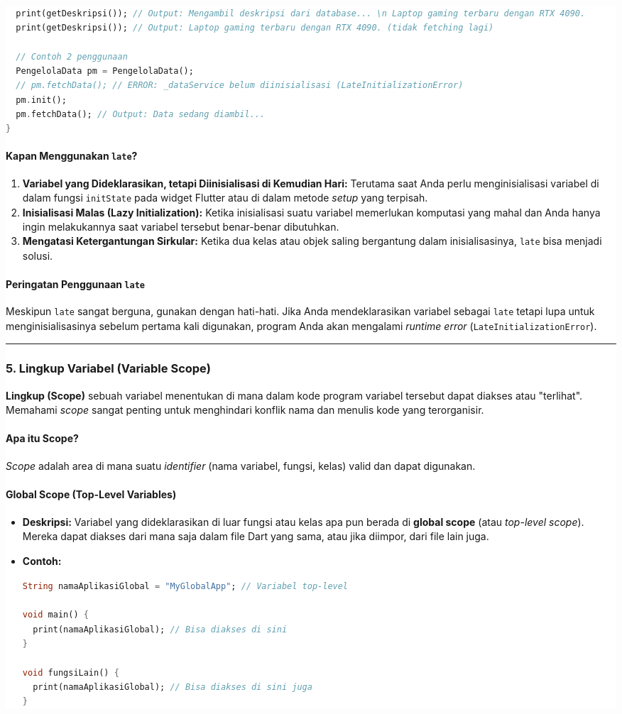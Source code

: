 ```dart
  print(getDeskripsi()); // Output: Mengambil deskripsi dari database... \n Laptop gaming terbaru dengan RTX 4090.
  print(getDeskripsi()); // Output: Laptop gaming terbaru dengan RTX 4090. (tidak fetching lagi)

  // Contoh 2 penggunaan
  PengelolaData pm = PengelolaData();
  // pm.fetchData(); // ERROR: _dataService belum diinisialisasi (LateInitializationError)
  pm.init();
  pm.fetchData(); // Output: Data sedang diambil...
}
```

#### Kapan Menggunakan `late`?

1.  **Variabel yang Dideklarasikan, tetapi Diinisialisasi di Kemudian Hari:** Terutama saat Anda perlu menginisialisasi variabel di dalam fungsi `initState` pada widget Flutter atau di dalam metode _setup_ yang terpisah.
2.  **Inisialisasi Malas (Lazy Initialization):** Ketika inisialisasi suatu variabel memerlukan komputasi yang mahal dan Anda hanya ingin melakukannya saat variabel tersebut benar-benar dibutuhkan.
3.  **Mengatasi Ketergantungan Sirkular:** Ketika dua kelas atau objek saling bergantung dalam inisialisasinya, `late` bisa menjadi solusi.

#### Peringatan Penggunaan `late`

Meskipun `late` sangat berguna, gunakan dengan hati-hati. Jika Anda mendeklarasikan variabel sebagai `late` tetapi lupa untuk menginisialisasinya sebelum pertama kali digunakan, program Anda akan mengalami _runtime error_ (`LateInitializationError`).

---

### 5\. Lingkup Variabel (Variable Scope)

**Lingkup (Scope)** sebuah variabel menentukan di mana dalam kode program variabel tersebut dapat diakses atau "terlihat". Memahami _scope_ sangat penting untuk menghindari konflik nama dan menulis kode yang terorganisir.

#### Apa itu Scope?

_Scope_ adalah area di mana suatu _identifier_ (nama variabel, fungsi, kelas) valid dan dapat digunakan.

#### Global Scope (Top-Level Variables)

- **Deskripsi:** Variabel yang dideklarasikan di luar fungsi atau kelas apa pun berada di **global scope** (atau _top-level scope_). Mereka dapat diakses dari mana saja dalam file Dart yang sama, atau jika diimpor, dari file lain juga.
- **Contoh:**

  ```dart
  String namaAplikasiGlobal = "MyGlobalApp"; // Variabel top-level

  void main() {
    print(namaAplikasiGlobal); // Bisa diakses di sini
  }

  void fungsiLain() {
    print(namaAplikasiGlobal); // Bisa diakses di sini juga
  }
  ```
